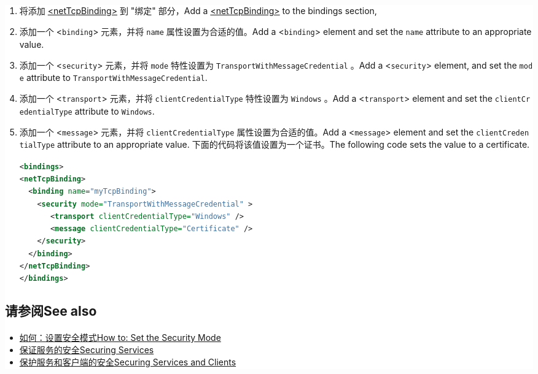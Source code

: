 1. <span data-ttu-id="96e71-164">将添加 [\<netTcpBinding>](../../configure-apps/file-schema/wcf/nettcpbinding.md) 到 "绑定" 部分，</span><span class="sxs-lookup"><span data-stu-id="96e71-164">Add a [\<netTcpBinding>](../../configure-apps/file-schema/wcf/nettcpbinding.md) to the bindings section,</span></span>  
  
2. <span data-ttu-id="96e71-165">添加一个 <`binding`> 元素，并将 `name` 属性设置为合适的值。</span><span class="sxs-lookup"><span data-stu-id="96e71-165">Add a <`binding`> element and set the `name` attribute to an appropriate value.</span></span>  
  
3. <span data-ttu-id="96e71-166">添加一个 <`security`> 元素，并将 `mode` 特性设置为 `TransportWithMessageCredential` 。</span><span class="sxs-lookup"><span data-stu-id="96e71-166">Add a <`security`> element, and set the `mode` attribute to `TransportWithMessageCredential`.</span></span>  
  
4. <span data-ttu-id="96e71-167">添加一个 <`transport`> 元素，并将 `clientCredentialType` 特性设置为 `Windows` 。</span><span class="sxs-lookup"><span data-stu-id="96e71-167">Add a <`transport`> element and set the `clientCredentialType` attribute to `Windows`.</span></span>  
  
5. <span data-ttu-id="96e71-168">添加一个 <`message`> 元素，并将 `clientCredentialType` 属性设置为合适的值。</span><span class="sxs-lookup"><span data-stu-id="96e71-168">Add a <`message`> element and set the `clientCredentialType` attribute to an appropriate value.</span></span> <span data-ttu-id="96e71-169">下面的代码将该值设置为一个证书。</span><span class="sxs-lookup"><span data-stu-id="96e71-169">The following code sets the value to a certificate.</span></span>  
  
    ```xml  
    <bindings>  
    <netTcpBinding>  
      <binding name="myTcpBinding">  
        <security mode="TransportWithMessageCredential" >  
           <transport clientCredentialType="Windows" />  
           <message clientCredentialType="Certificate" />  
        </security>  
      </binding>  
    </netTcpBinding>  
    </bindings>  
    ```  
  
## <a name="see-also"></a><span data-ttu-id="96e71-170">请参阅</span><span class="sxs-lookup"><span data-stu-id="96e71-170">See also</span></span>

- [<span data-ttu-id="96e71-171">如何：设置安全模式</span><span class="sxs-lookup"><span data-stu-id="96e71-171">How to: Set the Security Mode</span></span>](../how-to-set-the-security-mode.md)
- [<span data-ttu-id="96e71-172">保证服务的安全</span><span class="sxs-lookup"><span data-stu-id="96e71-172">Securing Services</span></span>](../securing-services.md)
- [<span data-ttu-id="96e71-173">保护服务和客户端的安全</span><span class="sxs-lookup"><span data-stu-id="96e71-173">Securing Services and Clients</span></span>](securing-services-and-clients.md)
